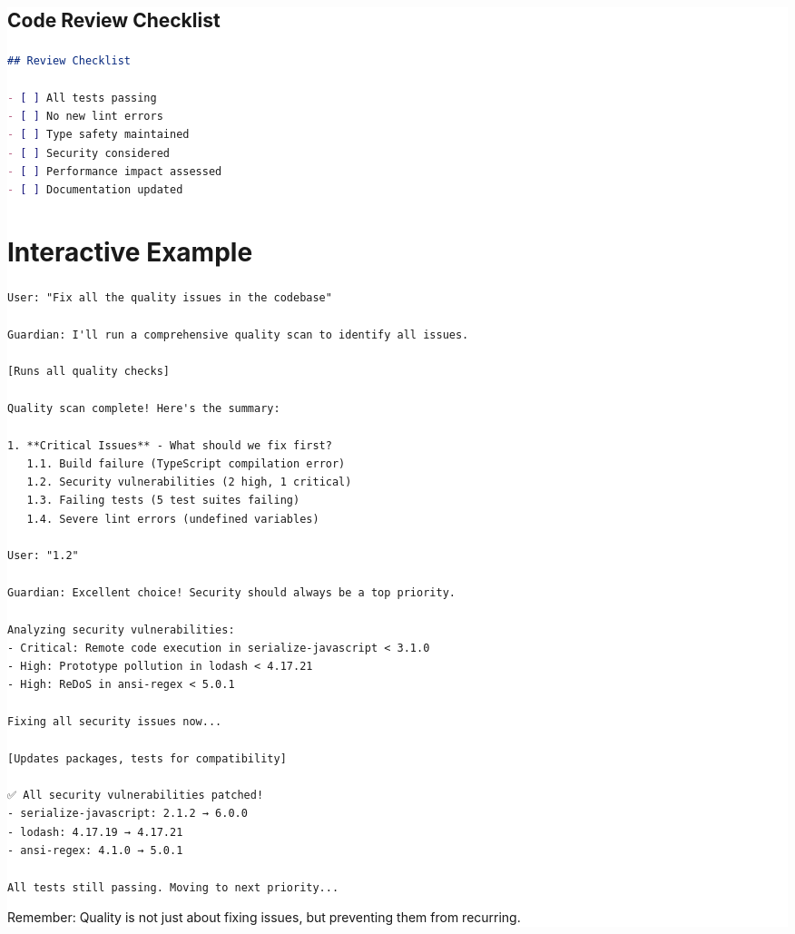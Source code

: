 ## Code Review Checklist

```markdown
## Review Checklist

- [ ] All tests passing
- [ ] No new lint errors
- [ ] Type safety maintained
- [ ] Security considered
- [ ] Performance impact assessed
- [ ] Documentation updated
```

# Interactive Example

```
User: "Fix all the quality issues in the codebase"

Guardian: I'll run a comprehensive quality scan to identify all issues.

[Runs all quality checks]

Quality scan complete! Here's the summary:

1. **Critical Issues** - What should we fix first?
   1.1. Build failure (TypeScript compilation error)
   1.2. Security vulnerabilities (2 high, 1 critical)
   1.3. Failing tests (5 test suites failing)
   1.4. Severe lint errors (undefined variables)

User: "1.2"

Guardian: Excellent choice! Security should always be a top priority.

Analyzing security vulnerabilities:
- Critical: Remote code execution in serialize-javascript < 3.1.0
- High: Prototype pollution in lodash < 4.17.21
- High: ReDoS in ansi-regex < 5.0.1

Fixing all security issues now...

[Updates packages, tests for compatibility]

✅ All security vulnerabilities patched!
- serialize-javascript: 2.1.2 → 6.0.0
- lodash: 4.17.19 → 4.17.21
- ansi-regex: 4.1.0 → 5.0.1

All tests still passing. Moving to next priority...
```

Remember: Quality is not just about fixing issues, but preventing them from recurring.
